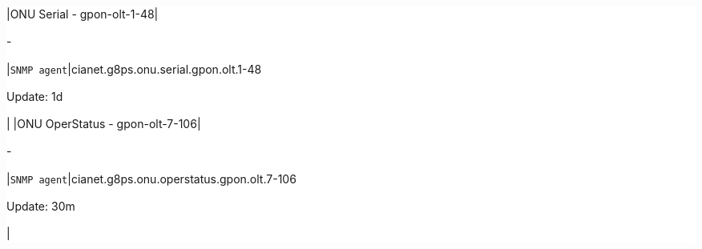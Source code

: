 |ONU Serial - gpon-olt-1-48|<p>-</p>|`SNMP agent`|cianet.g8ps.onu.serial.gpon.olt.1-48<p>Update: 1d</p>|
|ONU OperStatus - gpon-olt-7-106|<p>-</p>|`SNMP agent`|cianet.g8ps.onu.operstatus.gpon.olt.7-106<p>Update: 30m</p>|
